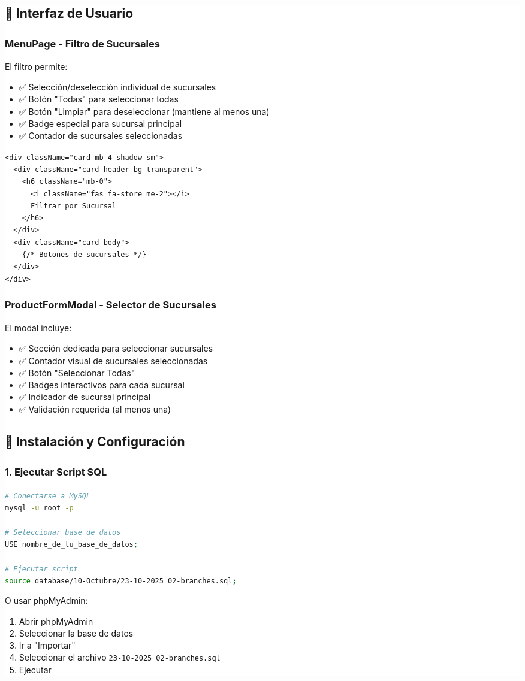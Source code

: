 ## 🎨 Interfaz de Usuario

### MenuPage - Filtro de Sucursales

El filtro permite:
- ✅ Selección/deselección individual de sucursales
- ✅ Botón "Todas" para seleccionar todas
- ✅ Botón "Limpiar" para deseleccionar (mantiene al menos una)
- ✅ Badge especial para sucursal principal
- ✅ Contador de sucursales seleccionadas

```tsx
<div className="card mb-4 shadow-sm">
  <div className="card-header bg-transparent">
    <h6 className="mb-0">
      <i className="fas fa-store me-2"></i>
      Filtrar por Sucursal
    </h6>
  </div>
  <div className="card-body">
    {/* Botones de sucursales */}
  </div>
</div>
```

### ProductFormModal - Selector de Sucursales

El modal incluye:
- ✅ Sección dedicada para seleccionar sucursales
- ✅ Contador visual de sucursales seleccionadas
- ✅ Botón "Seleccionar Todas"
- ✅ Badges interactivos para cada sucursal
- ✅ Indicador de sucursal principal
- ✅ Validación requerida (al menos una)

## 🔧 Instalación y Configuración

### 1. Ejecutar Script SQL

```bash
# Conectarse a MySQL
mysql -u root -p

# Seleccionar base de datos
USE nombre_de_tu_base_de_datos;

# Ejecutar script
source database/10-Octubre/23-10-2025_02-branches.sql;
```

O usar phpMyAdmin:
1. Abrir phpMyAdmin
2. Seleccionar la base de datos
3. Ir a "Importar"
4. Seleccionar el archivo `23-10-2025_02-branches.sql`
5. Ejecutar

